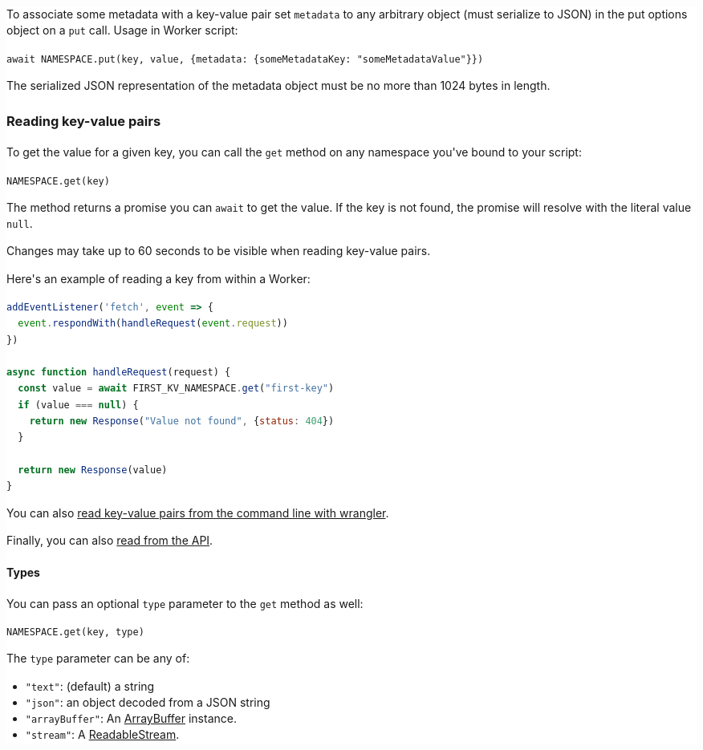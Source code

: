 To associate some metadata with a key-value pair
set `metadata` to any arbitrary object (must serialize to JSON) in the put
options object on a `put` call. Usage in Worker script:

`await NAMESPACE.put(key, value, {metadata: {someMetadataKey: "someMetadataValue"}})`

The serialized JSON representation of the metadata object must be no more than
1024 bytes in length.

### Reading key-value pairs

To get the value for a given key, you can call the `get` method on any
namespace you've bound to your script:

`NAMESPACE.get(key)`

The method returns a promise you can `await` to get the value. If the key
is not found, the promise will resolve with the literal value `null`.

Changes may take up to 60 seconds to be visible when reading key-value pairs.

Here's an example of reading a key from within a Worker:

```js
addEventListener('fetch', event => {
  event.respondWith(handleRequest(event.request))
})

async function handleRequest(request) {
  const value = await FIRST_KV_NAMESPACE.get("first-key")
  if (value === null) {
    return new Response("Value not found", {status: 404})
  }

  return new Response(value)
}
```

You can also [read key-value pairs from the command line with
wrangler](/tooling/wrangler/kv_commands/#kv-key).

Finally, you can also [read from the
API](https://api.cloudflare.com/#workers-kv-namespace-read-key-value-pair).

#### Types

You can pass an optional `type` parameter to the `get` method as well:

`NAMESPACE.get(key, type)`

The `type` parameter can be any of:

- `"text"`: (default) a string
- `"json"`: an object decoded from a JSON string
- `"arrayBuffer"`: An [ArrayBuffer](https://developer.mozilla.org/en-US/docs/Web/JavaScript/Reference/Global_Objects/ArrayBuffer) instance.
- `"stream"`: A [ReadableStream](https://developer.mozilla.org/en-US/docs/Web/API/ReadableStream).
